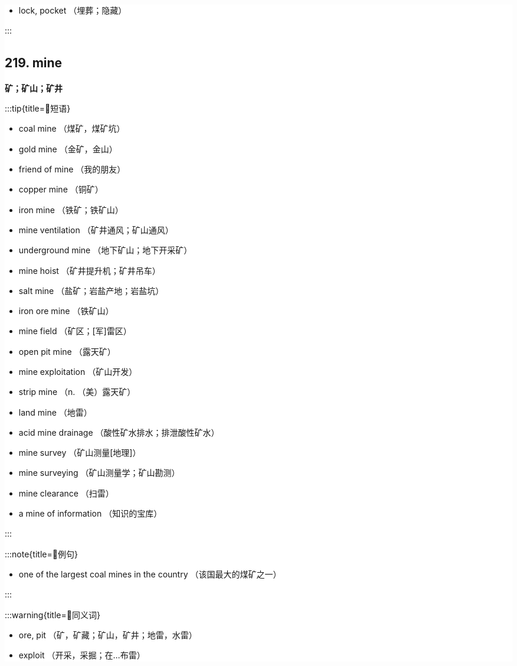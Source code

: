- lock, pocket （埋葬；隐藏）

:::


## 219. mine

**矿；矿山；矿井**

:::tip{title=🤩短语}

- coal mine （煤矿，煤矿坑）

- gold mine （金矿，金山）

- friend of mine （我的朋友）

- copper mine （铜矿）

- iron mine （铁矿；铁矿山）

- mine ventilation （矿井通风；矿山通风）

- underground mine （地下矿山；地下开采矿）

- mine hoist （矿井提升机；矿井吊车）

- salt mine （盐矿；岩盐产地；岩盐坑）

- iron ore mine （铁矿山）

- mine field （矿区；[军]雷区）

- open pit mine （露天矿）

- mine exploitation （矿山开发）

- strip mine （n. （美）露天矿）

- land mine （地雷）

- acid mine drainage （酸性矿水排水；排泄酸性矿水）

- mine survey （矿山测量[地理]）

- mine surveying （矿山测量学；矿山勘测）

- mine clearance （扫雷）

- a mine of information （知识的宝库）

:::

:::note{title=🎤例句}

- one of the largest coal mines in the country （该国最大的煤矿之一）

:::

:::warning{title=🤔同义词}

- ore, pit （矿，矿藏；矿山，矿井；地雷，水雷）

- exploit （开采，采掘；在…布雷）

